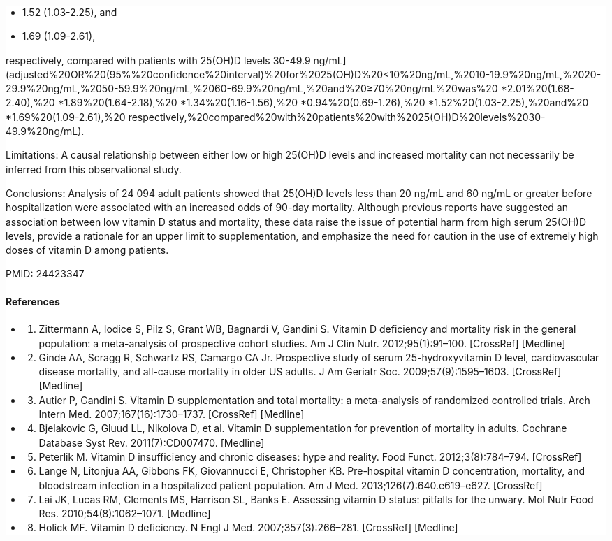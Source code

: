 * 1.52 (1.03-2.25), and 

* 1.69 (1.09-2.61), 

respectively, compared with patients with 25(OH)D levels 30-49.9 ng/mL](adjusted%20OR%20(95%%20confidence%20interval)%20for%2025(OH)D%20<10%20ng/mL,%2010-19.9%20ng/mL,%2020-29.9%20ng/mL,%2050-59.9%20ng/mL,%2060-69.9%20ng/mL,%20and%20≥70%20ng/mL%20was%20
*2.01%20(1.68-2.40),%20
*1.89%20(1.64-2.18),%20
*1.34%20(1.16-1.56),%20
*0.94%20(0.69-1.26),%20
*1.52%20(1.03-2.25),%20and%20
*1.69%20(1.09-2.61),%20
respectively,%20compared%20with%20patients%20with%2025(OH)D%20levels%2030-49.9%20ng/mL). 

Limitations: A causal relationship between either low or high 25(OH)D levels and increased mortality can not necessarily be inferred from this observational study. 

Conclusions: Analysis of 24 094 adult patients showed that 25(OH)D levels less than 20 ng/mL and 60 ng/mL or greater before hospitalization were associated with an increased odds of 90-day mortality. Although previous reports have suggested an association between low vitamin D status and mortality, these data raise the issue of potential harm from high serum 25(OH)D levels, provide a rationale for an upper limit to supplementation, and emphasize the need for caution in the use of extremely high doses of vitamin D among patients.

PMID: 24423347

#### References

* 1. Zittermann A, Iodice S, Pilz S, Grant WB, Bagnardi V, Gandini S. Vitamin D deficiency and mortality risk in the general population: a meta-analysis of prospective cohort studies. Am J Clin Nutr. 2012;95(1):91–100. <span>[CrossRef]</span> <span>[Medline]</span> 

* 2. Ginde AA, Scragg R, Schwartz RS, Camargo CA Jr. Prospective study of serum 25-hydroxyvitamin D level, cardiovascular disease mortality, and all-cause mortality in older US adults. J Am Geriatr Soc. 2009;57(9):1595–1603. <span>[CrossRef]</span> <span>[Medline]</span> 

* 3. Autier P, Gandini S. Vitamin D supplementation and total mortality: a meta-analysis of randomized controlled trials. Arch Intern Med. 2007;167(16):1730–1737. <span>[CrossRef]</span> <span>[Medline]</span> 

* 4. Bjelakovic G, Gluud LL, Nikolova D, et al. Vitamin D supplementation for prevention of mortality in adults. Cochrane Database Syst Rev. 2011(7):CD007470. <span>[Medline]</span> 

* 5. Peterlik M. Vitamin D insufficiency and chronic diseases: hype and reality. Food Funct. 2012;3(8):784–794. <span>[CrossRef]</span> 

* 6. Lange N, Litonjua AA, Gibbons FK, Giovannucci E, Christopher KB. Pre-hospital vitamin D concentration, mortality, and bloodstream infection in a hospitalized patient population. Am J Med. 2013;126(7):640.e619–e627. <span>[CrossRef]</span> 

* 7. Lai JK, Lucas RM, Clements MS, Harrison SL, Banks E. Assessing vitamin D status: pitfalls for the unwary. Mol Nutr Food Res. 2010;54(8):1062–1071. <span>[Medline]</span> 

* 8. Holick MF. Vitamin D deficiency. N Engl J Med. 2007;357(3):266–281. <span>[CrossRef]</span> <span>[Medline]</span> 
